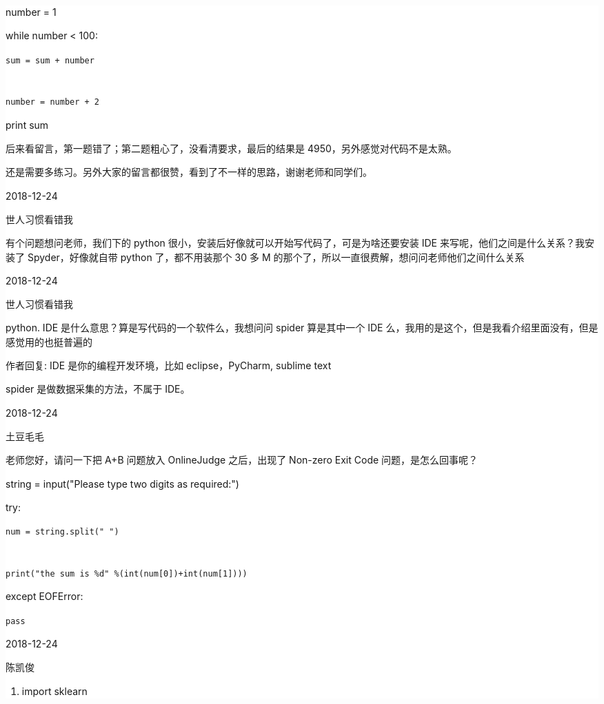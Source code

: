 
number = 1


while number < 100:


    sum = sum + number


    number = number + 2


print sum


后来看留言，第一题错了；第二题粗心了，没看清要求，最后的结果是 4950，另外感觉对代码不是太熟。

还是需要多练习。另外大家的留言都很赞，看到了不一样的思路，谢谢老师和同学们。

2018-12-24


世人习惯看错我

有个问题想问老师，我们下的 python 很小，安装后好像就可以开始写代码了，可是为啥还要安装 IDE 来写呢，他们之间是什么关系？我安装了 Spyder，好像就自带 python 了，都不用装那个 30 多 M 的那个了，所以一直很费解，想问问老师他们之间什么关系

2018-12-24


世人习惯看错我

python. IDE 是什么意思？算是写代码的一个软件么，我想问问 spider 算是其中一个 IDE 么，我用的是这个，但是我看介绍里面没有，但是感觉用的也挺普遍的

作者回复: IDE 是你的编程开发环境，比如 eclipse，PyCharm, sublime text

spider 是做数据采集的方法，不属于 IDE。

2018-12-24


土豆毛毛

老师您好，请问一下把 A+B 问题放入 OnlineJudge 之后，出现了 Non-zero Exit Code 问题，是怎么回事呢？

string = input("Please type two digits as required:")


try:


    num = string.split(" ")


    print("the sum is %d" %(int(num[0])+int(num[1])))


except EOFError:


    pass


2018-12-24


陈凯俊

1. import sklearn
